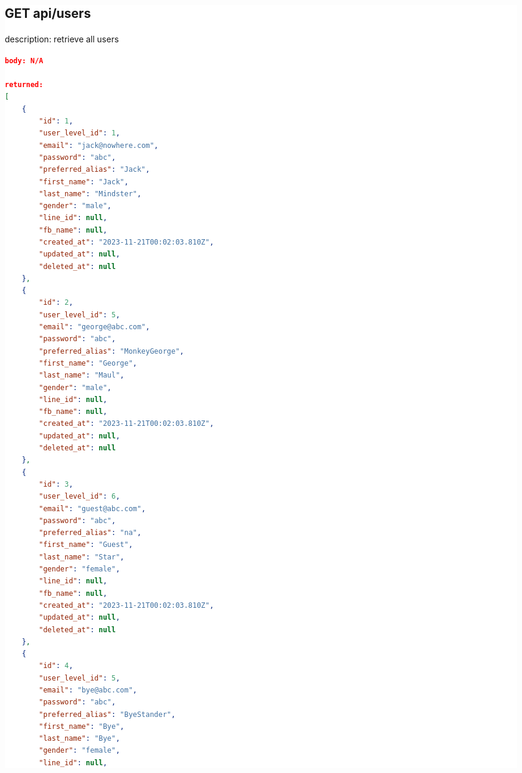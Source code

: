 ## GET api/users
description: retrieve all users

```json
body: N/A

returned:
[
    {
        "id": 1,
        "user_level_id": 1,
        "email": "jack@nowhere.com",
        "password": "abc",
        "preferred_alias": "Jack",
        "first_name": "Jack",
        "last_name": "Mindster",
        "gender": "male",
        "line_id": null,
        "fb_name": null,
        "created_at": "2023-11-21T00:02:03.810Z",
        "updated_at": null,
        "deleted_at": null
    },
    {
        "id": 2,
        "user_level_id": 5,
        "email": "george@abc.com",
        "password": "abc",
        "preferred_alias": "MonkeyGeorge",
        "first_name": "George",
        "last_name": "Maul",
        "gender": "male",
        "line_id": null,
        "fb_name": null,
        "created_at": "2023-11-21T00:02:03.810Z",
        "updated_at": null,
        "deleted_at": null
    },
    {
        "id": 3,
        "user_level_id": 6,
        "email": "guest@abc.com",
        "password": "abc",
        "preferred_alias": "na",
        "first_name": "Guest",
        "last_name": "Star",
        "gender": "female",
        "line_id": null,
        "fb_name": null,
        "created_at": "2023-11-21T00:02:03.810Z",
        "updated_at": null,
        "deleted_at": null
    },
    {
        "id": 4,
        "user_level_id": 5,
        "email": "bye@abc.com",
        "password": "abc",
        "preferred_alias": "ByeStander",
        "first_name": "Bye",
        "last_name": "Bye",
        "gender": "female",
        "line_id": null,
```